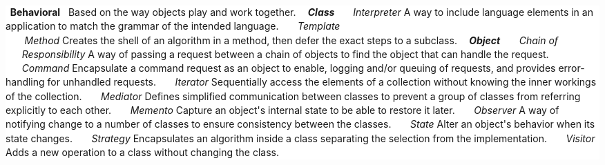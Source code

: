   
  <tr>
      <td colspan="4"><strong>  <b>Behavioral</b></strong></td>
    <td colspan="4">  Based on the way objects play and work together.</td>
  </tr>
  <tr>
    <td colspan="8"><em><strong>    Class </strong></em></td>
  </tr>
  <tr>
    <td colspan="5"><em>      Interpreter</em></td>
    <td colspan="3">A way to include language elements in an application to match the grammar of the intended language.</td>
  </tr>
  <tr>
    <td colspan="5"><em>      Template <br />       Method</em></td>
    <td colspan="3">Creates the shell of an algorithm in a method, then defer the exact steps to a subclass.</td>
  </tr>
  <tr>
    <td colspan="8"><em><strong>    Object</strong></em></td>
  </tr>
  <tr>
    <td colspan="5"><em>      Chain of <br />      Responsibility</em></td>
    <td colspan="3">A way of passing a request between a chain of objects to find the object that can handle the request.</td>
  </tr>
  <tr>
    <td colspan="5"><em>      Command</em></td>
    <td colspan="3">Encapsulate a command request as an object to enable, logging and/or queuing of requests, and provides error-handling for unhandled requests.</td>
  </tr>
  <tr>
    <td colspan="5"><em>      Iterator</em></td>
    <td colspan="3">Sequentially access the elements of a collection without knowing the inner workings of the collection.</td>
  </tr>
  <tr>
    <td colspan="5"><em>      Mediator</em></td>
    <td colspan="3">Defines simplified communication between classes to prevent a group of classes from referring explicitly to each other.</td>
  </tr>
  <tr>
    <td colspan="5"><em>      Memento</em></td>
    <td colspan="3">Capture an object's internal state to be able to restore it later.</td>
  </tr>
  <tr>
    <td colspan="5"><em>      Observer</em></td>
    <td colspan="3">A way of notifying change to a number of classes to ensure consistency between the classes.</td>
  </tr>
  <tr>
    <td colspan="5"><em>      State</em></td>
    <td colspan="3">Alter an object's behavior when its state changes.</td>
  </tr>
  <tr>
    <td colspan="5"><em>      Strategy</em></td>
    <td colspan="3">Encapsulates an algorithm inside a class separating the selection from the implementation.</td>
  </tr>
  <tr>
    <td colspan="5"><em>      Visitor</em></td>
    <td colspan="3">Adds a new operation to a class without changing the class.</td>
  </tr>
</tbody></table><h1 id="designpatternsjavascript">